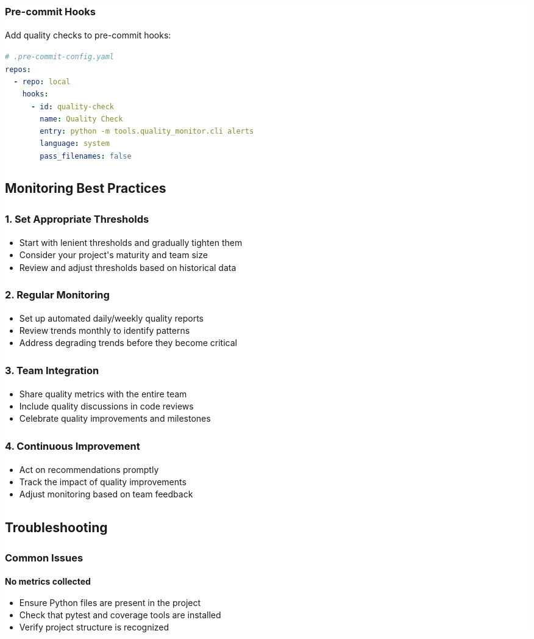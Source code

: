 ### Pre-commit Hooks

Add quality checks to pre-commit hooks:

```yaml
# .pre-commit-config.yaml
repos:
  - repo: local
    hooks:
      - id: quality-check
        name: Quality Check
        entry: python -m tools.quality_monitor.cli alerts
        language: system
        pass_filenames: false
```

## Monitoring Best Practices

### 1. Set Appropriate Thresholds

- Start with lenient thresholds and gradually tighten them
- Consider your project's maturity and team size
- Review and adjust thresholds based on historical data

### 2. Regular Monitoring

- Set up automated daily/weekly quality reports
- Review trends monthly to identify patterns
- Address degrading trends before they become critical

### 3. Team Integration

- Share quality metrics with the entire team
- Include quality discussions in code reviews
- Celebrate quality improvements and milestones

### 4. Continuous Improvement

- Act on recommendations promptly
- Track the impact of quality improvements
- Adjust monitoring based on team feedback

## Troubleshooting

### Common Issues

**No metrics collected**

- Ensure Python files are present in the project
- Check that pytest and coverage tools are installed
- Verify project structure is recognized

